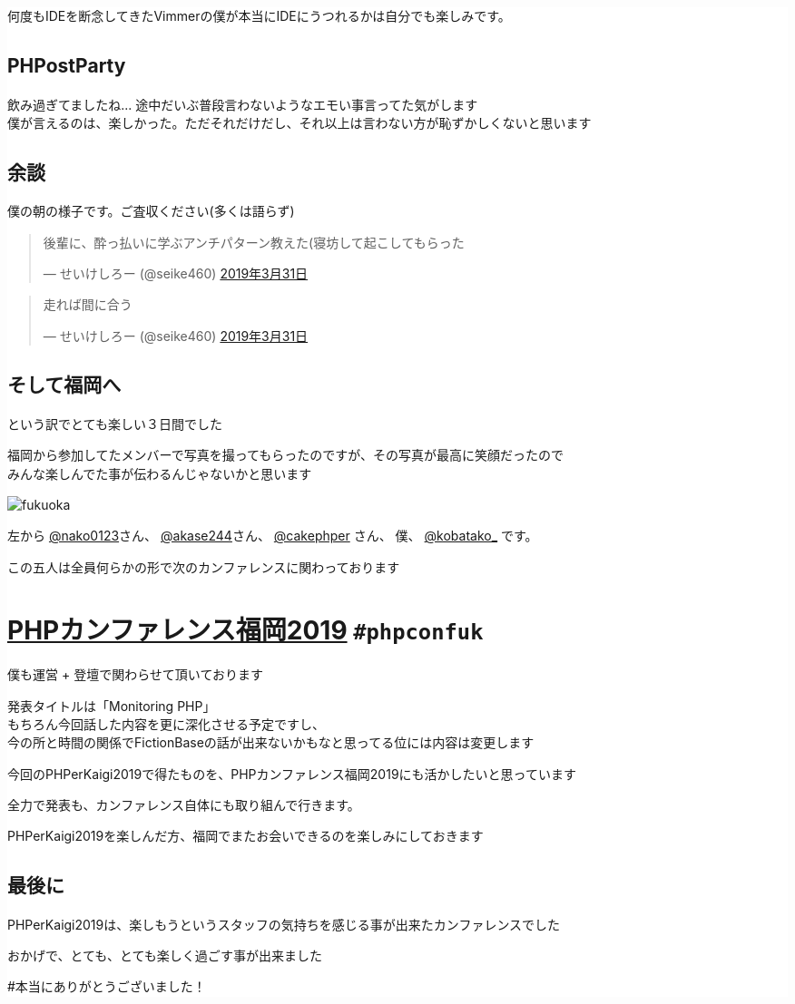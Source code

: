何度もIDEを断念してきたVimmerの僕が本当にIDEにうつれるかは自分でも楽しみです。

## PHPostParty

飲み過ぎてましたね... 途中だいぶ普段言わないようなエモい事言ってた気がします  
僕が言えるのは、楽しかった。ただそれだけだし、それ以上は言わない方が恥ずかしくないと思います

## 余談

僕の朝の様子です。ご査収ください(多くは語らず)

<blockquote class="twitter-tweet" data-lang="ja"><p lang="ja" dir="ltr">後輩に、酔っ払いに学ぶアンチパターン教えた(寝坊して起こしてもらった</p>&mdash; せいけしろー (@seike460) <a href="https://twitter.com/seike460/status/1112450574304186368?ref_src=twsrc%5Etfw">2019年3月31日</a></blockquote>

<blockquote class="twitter-tweet" data-lang="ja"><p lang="ja" dir="ltr">走れば間に合う</p>&mdash; せいけしろー (@seike460) <a href="https://twitter.com/seike460/status/1112451466143236097?ref_src=twsrc%5Etfw">2019年3月31日</a></blockquote>

## そして福岡へ

という訳でとても楽しい３日間でした

福岡から参加してたメンバーで写真を撮ってもらったのですが、その写真が最高に笑顔だったので  
みんな楽しんでた事が伝わるんじゃないかと思います

![fukuoka](https://pbs.twimg.com/media/D2-7AHcU4AAScHK.jpg:large)

左から [@nako0123](https://twitter.com/nako0123)さん、
[@akase244](https://twitter.com/akase244)さん、
[@cakephper](https://twitter.com/cakephper) さん、
僕、
[@kobatako_](https://twitter.com/kobatako_) です。

この五人は全員何らかの形で次のカンファレンスに関わっております

# [PHPカンファレンス福岡2019](https://phpcon.fukuoka.jp/2019/) `#phpconfuk`

僕も運営 + 登壇で関わらせて頂いております

発表タイトルは「Monitoring PHP」  
もちろん今回話した内容を更に深化させる予定ですし、  
今の所と時間の関係でFictionBaseの話が出来ないかもなと思ってる位には内容は変更します

今回のPHPerKaigi2019で得たものを、PHPカンファレンス福岡2019にも活かしたいと思っています

全力で発表も、カンファレンス自体にも取り組んで行きます。

PHPerKaigi2019を楽しんだ方、福岡でまたお会いできるのを楽しみにしておきます

## 最後に

PHPerKaigi2019は、楽しもうというスタッフの気持ちを感じる事が出来たカンファレンスでした

おかげで、とても、とても楽しく過ごす事が出来ました

#本当にありがとうございました！
